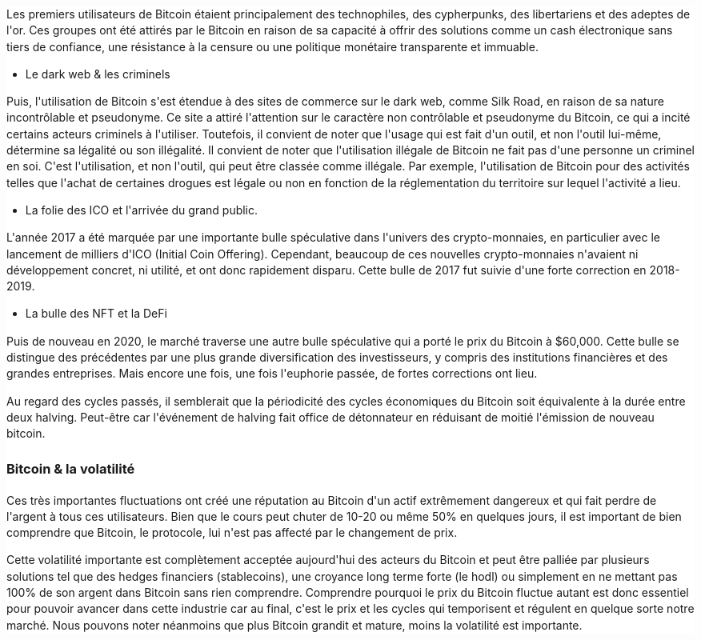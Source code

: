Les premiers utilisateurs de Bitcoin étaient principalement des technophiles, des cypherpunks, des libertariens et des adeptes de l'or. Ces groupes ont été attirés par le Bitcoin en raison de sa capacité à offrir des solutions comme un cash électronique sans tiers de confiance, une résistance à la censure ou une politique monétaire transparente et immuable.

- Le dark web & les criminels

Puis, l'utilisation de Bitcoin s'est étendue à des sites de commerce sur le dark web, comme Silk Road, en raison de sa nature incontrôlable et pseudonyme. Ce site a attiré l'attention sur le caractère non contrôlable et pseudonyme du Bitcoin, ce qui a incité certains acteurs criminels à l'utiliser. Toutefois, il convient de noter que l'usage qui est fait d'un outil, et non l'outil lui-même, détermine sa légalité ou son illégalité. Il convient de noter que l'utilisation illégale de Bitcoin ne fait pas d'une personne un criminel en soi. C'est l'utilisation, et non l'outil, qui peut être classée comme illégale. Par exemple, l'utilisation de Bitcoin pour des activités telles que l'achat de certaines drogues est légale ou non en fonction de la réglementation du territoire sur lequel l'activité a lieu.

- La folie des ICO et l'arrivée du grand public.

L'année 2017 a été marquée par une importante bulle spéculative dans l'univers des crypto-monnaies, en particulier avec le lancement de milliers d'ICO (Initial Coin Offering). Cependant, beaucoup de ces nouvelles crypto-monnaies n'avaient ni développement concret, ni utilité, et ont donc rapidement disparu. Cette bulle de 2017 fut suivie d'une forte correction en 2018-2019.

- La bulle des NFT et la DeFi

Puis de nouveau en 2020, le marché traverse une autre bulle spéculative qui a porté le prix du Bitcoin à $60,000. Cette bulle se distingue des précédentes par une plus grande diversification des investisseurs, y compris des institutions financières et des grandes entreprises. Mais encore une fois, une fois l'euphorie passée, de fortes corrections ont lieu.

Au regard des cycles passés, il semblerait que la périodicité des cycles économiques du Bitcoin soit équivalente à la durée entre deux halving. Peut-être car l'événement de halving fait office de détonnateur en réduisant de moitié l'émission de nouveau bitcoin.

### Bitcoin & la volatilité

Ces très importantes fluctuations ont créé une réputation au Bitcoin d'un actif extrêmement dangereux et qui fait perdre de l'argent à tous ces utilisateurs. Bien que le cours peut chuter de 10-20 ou même 50% en quelques jours, il est important de bien comprendre que Bitcoin, le protocole, lui n'est pas affecté par le changement de prix.

Cette volatilité importante est complètement acceptée aujourd'hui des acteurs du Bitcoin et peut être palliée par plusieurs solutions tel que des hedges financiers (stablecoins), une croyance long terme forte (le hodl) ou simplement en ne mettant pas 100% de son argent dans Bitcoin sans rien comprendre. Comprendre pourquoi le prix du Bitcoin fluctue autant est donc essentiel pour pouvoir avancer dans cette industrie car au final, c'est le prix et les cycles qui temporisent et régulent en quelque sorte notre marché. Nous pouvons noter néanmoins que plus Bitcoin grandit et mature, moins la volatilité est importante.

